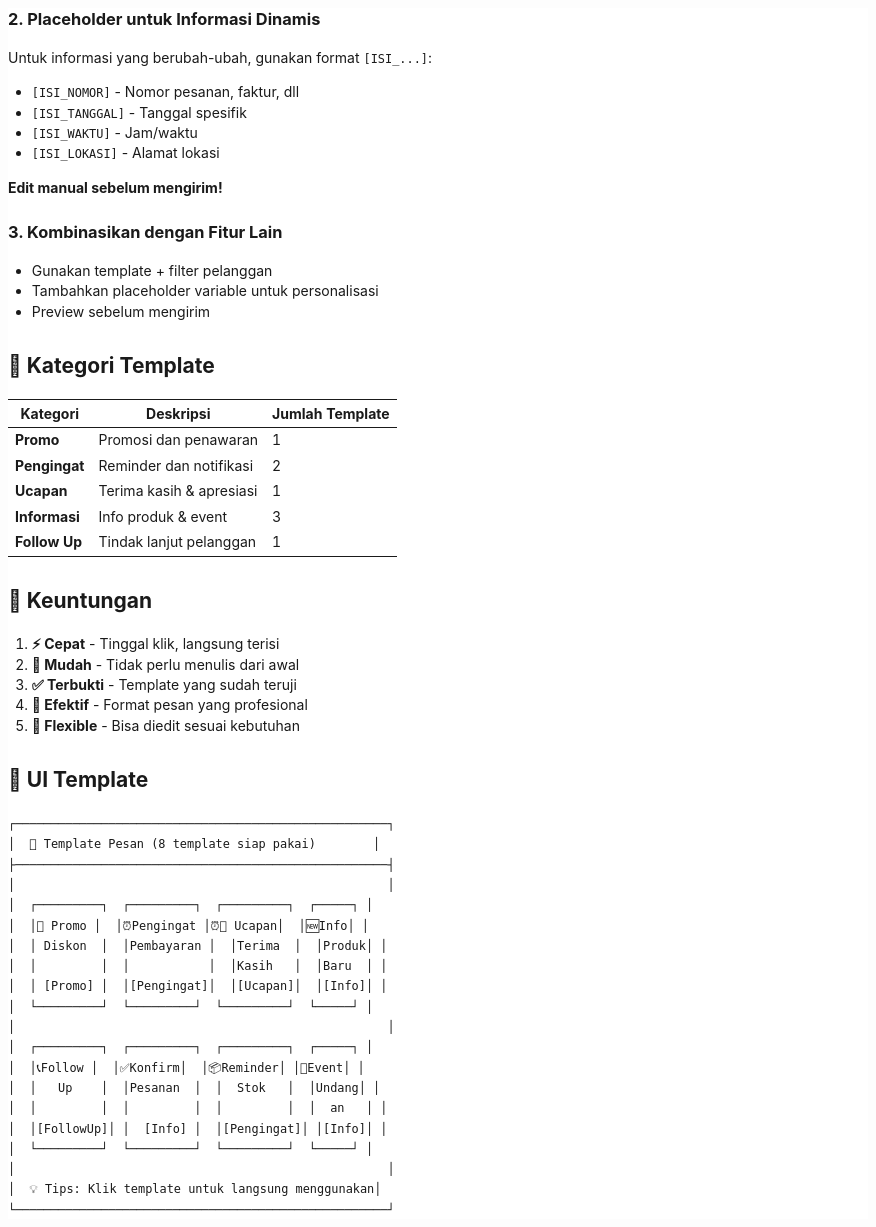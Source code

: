 ### 2. **Placeholder untuk Informasi Dinamis**
Untuk informasi yang berubah-ubah, gunakan format `[ISI_...]`:
- `[ISI_NOMOR]` - Nomor pesanan, faktur, dll
- `[ISI_TANGGAL]` - Tanggal spesifik
- `[ISI_WAKTU]` - Jam/waktu
- `[ISI_LOKASI]` - Alamat lokasi

**Edit manual sebelum mengirim!**

### 3. **Kombinasikan dengan Fitur Lain**
- Gunakan template + filter pelanggan
- Tambahkan placeholder variable untuk personalisasi
- Preview sebelum mengirim

## 🎨 Kategori Template

| Kategori | Deskripsi | Jumlah Template |
|----------|-----------|-----------------|
| **Promo** | Promosi dan penawaran | 1 |
| **Pengingat** | Reminder dan notifikasi | 2 |
| **Ucapan** | Terima kasih & apresiasi | 1 |
| **Informasi** | Info produk & event | 3 |
| **Follow Up** | Tindak lanjut pelanggan | 1 |

## 🚀 Keuntungan

1. **⚡ Cepat** - Tinggal klik, langsung terisi
2. **📝 Mudah** - Tidak perlu menulis dari awal
3. **✅ Terbukti** - Template yang sudah teruji
4. **🎯 Efektif** - Format pesan yang profesional
5. **🔄 Flexible** - Bisa diedit sesuai kebutuhan

## 📱 UI Template

```
┌────────────────────────────────────────────────────┐
│  📄 Template Pesan (8 template siap pakai)        │
├────────────────────────────────────────────────────┤
│                                                    │
│  ┌─────────┐  ┌─────────┐  ┌─────────┐  ┌─────┐ │
│  │🎉 Promo │  │⏰Pengingat │⏰💙 Ucapan│  │🆕Info│ │
│  │ Diskon  │  │Pembayaran │  │Terima  │  │Produk│ │
│  │         │  │           │  │Kasih   │  │Baru  │ │
│  │ [Promo] │  │[Pengingat]│  │[Ucapan]│  │[Info]│ │
│  └─────────┘  └─────────┘  └─────────┘  └─────┘ │
│                                                    │
│  ┌─────────┐  ┌─────────┐  ┌─────────┐  ┌─────┐ │
│  │📞Follow │  │✅Konfirm│  │📦Reminder│ │🎊Event│ │
│  │   Up    │  │Pesanan  │  │  Stok   │  │Undang│ │
│  │         │  │         │  │         │  │  an   │ │
│  │[FollowUp]│ │  [Info] │  │[Pengingat]│ │[Info]│ │
│  └─────────┘  └─────────┘  └─────────┘  └─────┘ │
│                                                    │
│  💡 Tips: Klik template untuk langsung menggunakan│
└────────────────────────────────────────────────────┘
```
